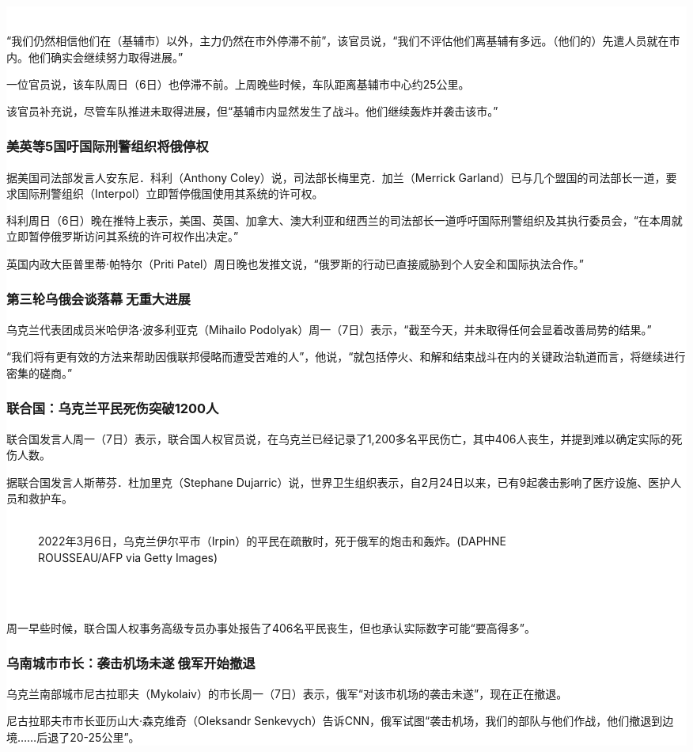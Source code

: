 </figure><br/>
<p>
 “我们仍然相信他们在（基辅市）以外，主力仍然在市外停滞不前”，该官员说，“我们不评估他们离基辅有多远。（他们的）先遣人员就在市内。他们确实会继续努力取得进展。”
</p>
<p>
 一位官员说，该车队周日（6日）也停滞不前。上周晚些时候，车队距离基辅市中心约25公里。
</p>
<p>
 该官员补充说，尽管车队推进未取得进展，但“基辅市内显然发生了战斗。他们继续轰炸并袭击该市。”
</p>
<h3>
 美英等5国吁国际刑警组织将俄停权
</h3>
<p>
 据美国司法部发言人安东尼．科利（Anthony Coley）说，司法部长梅里克．加兰（Merrick Garland）已与几个盟国的司法部长一道，要求国际刑警组织（Interpol）立即暂停俄国使用其系统的许可权。
</p>
<p>
 科利周日（6日）晚在推特上表示，美国、英国、加拿大、澳大利亚和纽西兰的司法部长一道呼吁国际刑警组织及其执行委员会，“在本周就立即暂停俄罗斯访问其系统的许可权作出决定。”
</p>
<p>
 英国内政大臣普里蒂‧帕特尔（Priti Patel）周日晚也发推文说，“俄罗斯的行动已直接威胁到个人安全和国际执法合作。”
</p>
<h3>
 第三轮乌俄会谈落幕 无重大进展
</h3>
<p>
 乌克兰代表团成员米哈伊洛·波多利亚克（Mihailo Podolyak）周一（7日）表示，“截至今天，并未取得任何会显着改善局势的结果。”
</p>
<p>
 “我们将有更有效的方法来帮助因俄联邦侵略而遭受苦难的人”，他说，“就包括停火、和解和结束战斗在内的关键政治轨道而言，将继续进行密集的磋商。”
</p>
<h3>
 联合国：乌克兰平民死伤突破1200人
</h3>
<p>
 联合国发言人周一（7日）表示，联合国人权官员说，在乌克兰已经记录了1,200多名平民伤亡，其中406人丧生，并提到难以确定实际的死伤人数。
</p>
<p>
 据联合国发言人斯蒂芬．杜加里克（Stephane Dujarric）说，世界卫生组织表示，自2月24日以来，已有9起袭击影响了医疗设施、医护人员和救护车。
</p>
<figure aria-describedby="caption-attachment-13629334" class="wp-caption aligncenter" id="attachment_13629334" style="width: 600px">
 <ok href="https://i.epochtimes.com/assets/uploads/2022/03/id13629334-GettyImages-1238975221.jpg" target="_blank">
  <img alt="" class="size-full wp-image-13629334" src="https://i.epochtimes.com/assets/uploads/2022/03/id13629334-GettyImages-1238975221.jpg"/>
 </ok>
 <br/><figcaption class="wp-caption-text" id="caption-attachment-13629334">
  2022年3月6日，乌克兰伊尔平市（Irpin）的平民在疏散时，死于俄军的炮击和轰炸。(DAPHNE ROUSSEAU/AFP via Getty Images)
 </figcaption><br/>
</figure><br/>
<p>
 周一早些时候，联合国人权事务高级专员办事处报告了406名平民丧生，但也承认实际数字可能“要高得多”。
</p>
<h3>
 乌南城市市长：袭击机场未遂 俄军开始撤退
</h3>
<p>
 乌克兰南部城市尼古拉耶夫（Mykolaiv）的市长周一（7日）表示，俄军“对该市机场的袭击未遂”，现在正在撤退。
</p>
<p>
 尼古拉耶夫市市长亚历山大·森克维奇（Oleksandr Senkevych）告诉CNN，俄军试图“袭击机场，我们的部队与他们作战，他们撤退到边境……后退了20-25公里”。
</p>